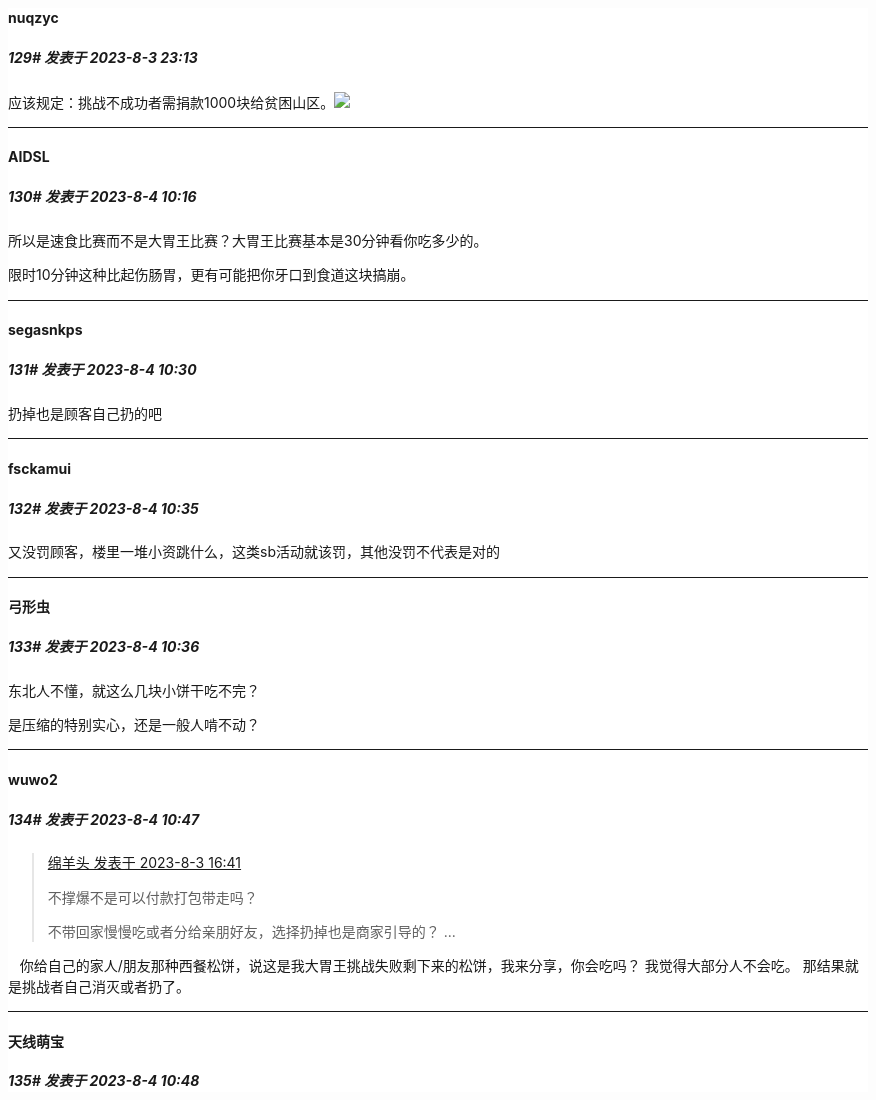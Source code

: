 ####  nuqzyc  
##### 129#       发表于 2023-8-3 23:13

应该规定：挑战不成功者需捐款1000块给贫困山区。<img src="https://static.saraba1st.com/image/smiley/face2017/034.png" referrerpolicy="no-referrer">


*****

####  AIDSL  
##### 130#       发表于 2023-8-4 10:16

所以是速食比赛而不是大胃王比赛？大胃王比赛基本是30分钟看你吃多少的。

限时10分钟这种比起伤肠胃，更有可能把你牙口到食道这块搞崩。


*****

####  segasnkps  
##### 131#       发表于 2023-8-4 10:30

扔掉也是顾客自己扔的吧


*****

####  fsckamui  
##### 132#       发表于 2023-8-4 10:35

又没罚顾客，楼里一堆小资跳什么，这类sb活动就该罚，其他没罚不代表是对的

*****

####  弓形虫  
##### 133#       发表于 2023-8-4 10:36

东北人不懂，就这么几块小饼干吃不完？

是压缩的特别实心，还是一般人啃不动？


*****

####  wuwo2  
##### 134#       发表于 2023-8-4 10:47

<blockquote><a href="httphttps://bbs.saraba1st.com/2b/forum.php?mod=redirect&amp;goto=findpost&amp;pid=61894514&amp;ptid=2146929" target="_blank">绵羊头 发表于 2023-8-3 16:41</a>

不撑爆不是可以付款打包带走吗？

不带回家慢慢吃或者分给亲朋好友，选择扔掉也是商家引导的？ ...</blockquote>
   你给自己的家人/朋友那种西餐松饼，说这是我大胃王挑战失败剩下来的松饼，我来分享，你会吃吗？ 我觉得大部分人不会吃。 那结果就是挑战者自己消灭或者扔了。

*****

####  天线萌宝  
##### 135#       发表于 2023-8-4 10:48

